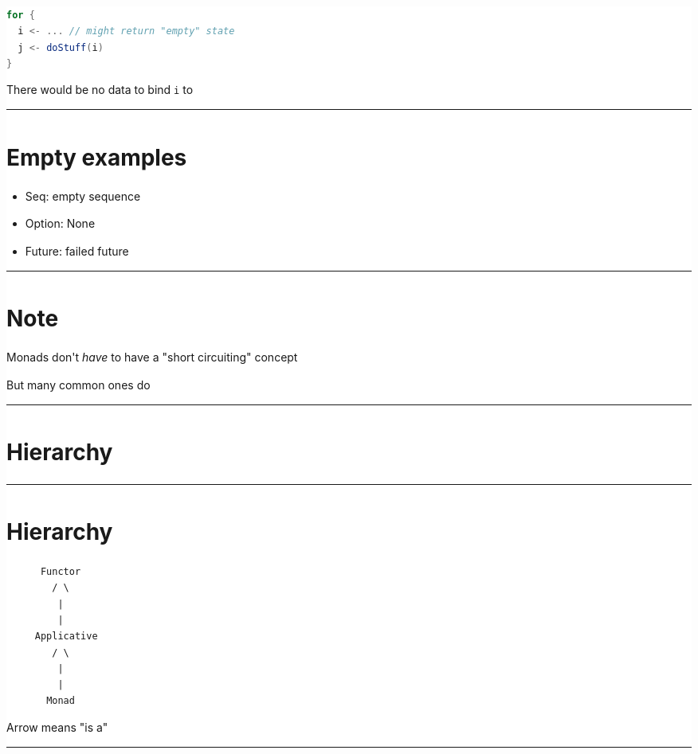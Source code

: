 ```scala
for {
  i <- ... // might return "empty" state
  j <- doStuff(i)
}
```

There would be no data to bind `i` to

---

# Empty examples

- Seq: empty sequence


- Option: None


- Future: failed future

---

# Note

Monads don't _have_ to have a "short circuiting" concept

But many common ones do

---

# Hierarchy

---

# Hierarchy

```
      Functor
        / \
         |
         |
     Applicative
        / \
         |
         |
       Monad
```

Arrow means "is a"

---
